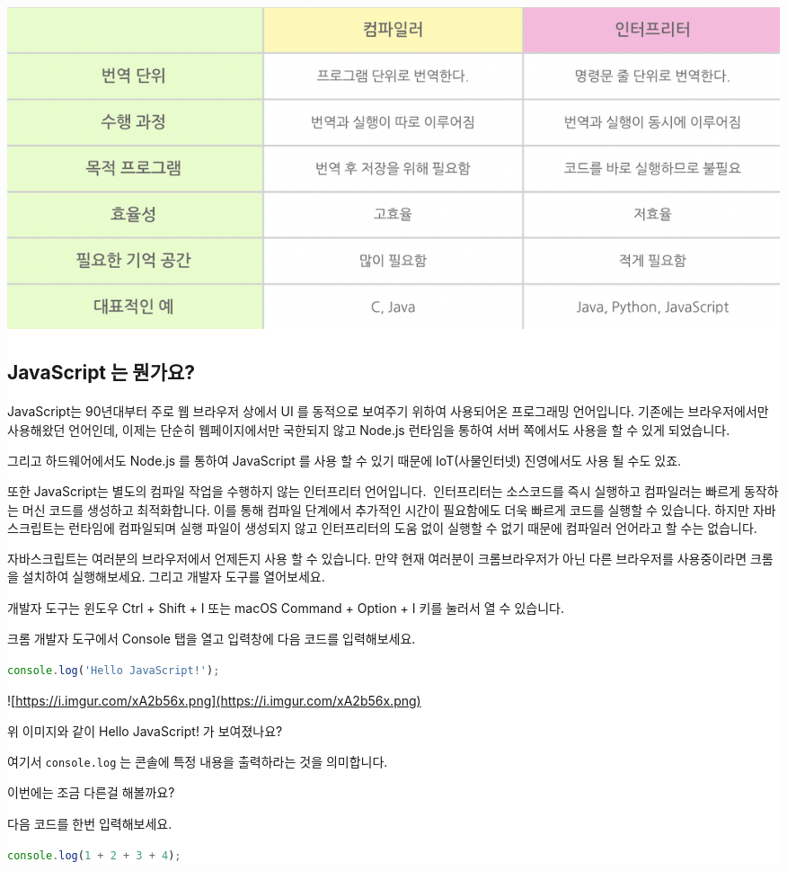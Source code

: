 ![스크린샷 2023-04-10 오후 2.55.24.png](Week%201-1%20Welcome%20to%20JavaScript%209bf4ecb3baff428f86edfedaec42dd30/%25E1%2584%2589%25E1%2585%25B3%25E1%2584%258F%25E1%2585%25B3%25E1%2584%2585%25E1%2585%25B5%25E1%2586%25AB%25E1%2584%2589%25E1%2585%25A3%25E1%2586%25BA_2023-04-10_%25E1%2584%258B%25E1%2585%25A9%25E1%2584%2592%25E1%2585%25AE_2.55.24.png)

## **JavaScript 는 뭔가요?**

JavaScript는 90년대부터 주로 웹 브라우저 상에서 UI 를 동적으로 보여주기 위하여 사용되어온 프로그래밍 언어입니다. 기존에는 브라우저에서만 사용해왔던 언어인데, 이제는 단순히 웹페이지에서만 국한되지 않고 Node.js 런타임을 통하여 서버 쪽에서도 사용을 할 수 있게 되었습니다. 

그리고 하드웨어에서도 Node.js 를 통하여 JavaScript 를 사용 할 수 있기 때문에 IoT(사물인터넷) 진영에서도 사용 될 수도 있죠.

또한 JavaScript는 별도의 컴파일 작업을 수행하지 않는 인터프리터 언어입니다.  인터프리터는 소스코드를 즉시 실행하고 컴파일러는 빠르게 동작하는 머신 코드를 생성하고 최적화합니다. 이를 통해 컴파일 단계에서 추가적인 시간이 필요함에도 더욱 빠르게 코드를 실행할 수 있습니다. 하지만 자바스크립트는 런타임에 컴파일되며 실행 파일이 생성되지 않고 인터프리터의 도움 없이 실행할 수 없기 때문에 컴파일러 언어라고 할 수는 없습니다.

자바스크립트는 여러분의 브라우저에서 언제든지 사용 할 수 있습니다. 만약 현재 여러분이 크롬브라우저가 아닌 다른 브라우저를 사용중이라면 크롬을 설치하여 실행해보세요. 그리고 개발자 도구를 열어보세요.

개발자 도구는 윈도우 Ctrl + Shift + I 또는 macOS Command + Option + I 키를 눌러서 열 수 있습니다.

크롬 개발자 도구에서 Console 탭을 열고 입력창에 다음 코드를 입력해보세요.

```jsx
console.log('Hello JavaScript!');
```

![https://i.imgur.com/xA2b56x.png](https://i.imgur.com/xA2b56x.png)

위 이미지와 같이 Hello JavaScript! 가 보여졌나요?

여기서 `console.log` 는 콘솔에 특정 내용을 출력하라는 것을 의미합니다.

이번에는 조금 다른걸 해볼까요?

다음 코드를 한번 입력해보세요.

```jsx
console.log(1 + 2 + 3 + 4);
```
